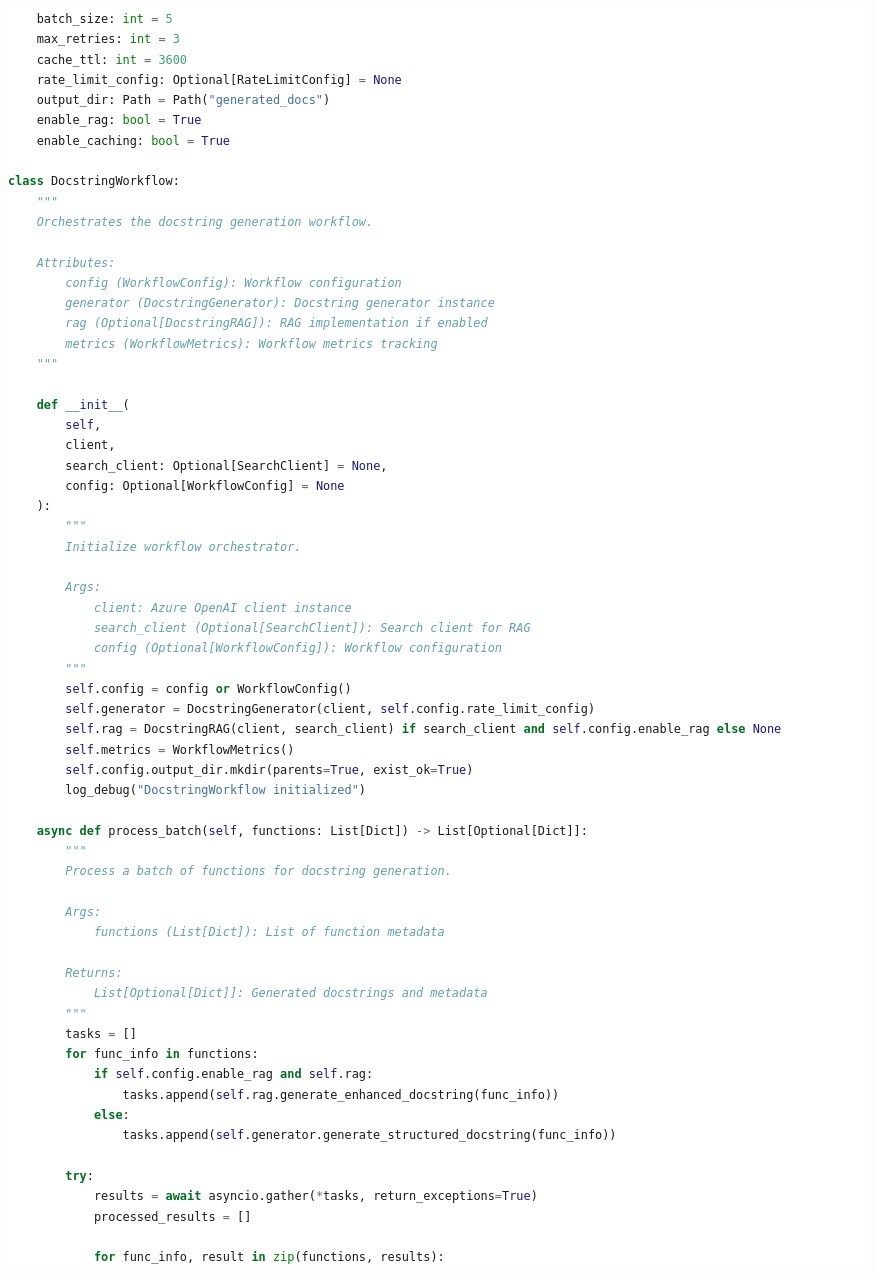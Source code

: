 ```python
    batch_size: int = 5
    max_retries: int = 3
    cache_ttl: int = 3600
    rate_limit_config: Optional[RateLimitConfig] = None
    output_dir: Path = Path("generated_docs")
    enable_rag: bool = True
    enable_caching: bool = True

class DocstringWorkflow:
    """
    Orchestrates the docstring generation workflow.
    
    Attributes:
        config (WorkflowConfig): Workflow configuration
        generator (DocstringGenerator): Docstring generator instance
        rag (Optional[DocstringRAG]): RAG implementation if enabled
        metrics (WorkflowMetrics): Workflow metrics tracking
    """

    def __init__(
        self,
        client,
        search_client: Optional[SearchClient] = None,
        config: Optional[WorkflowConfig] = None
    ):
        """
        Initialize workflow orchestrator.

        Args:
            client: Azure OpenAI client instance
            search_client (Optional[SearchClient]): Search client for RAG
            config (Optional[WorkflowConfig]): Workflow configuration
        """
        self.config = config or WorkflowConfig()
        self.generator = DocstringGenerator(client, self.config.rate_limit_config)
        self.rag = DocstringRAG(client, search_client) if search_client and self.config.enable_rag else None
        self.metrics = WorkflowMetrics()
        self.config.output_dir.mkdir(parents=True, exist_ok=True)
        log_debug("DocstringWorkflow initialized")

    async def process_batch(self, functions: List[Dict]) -> List[Optional[Dict]]:
        """
        Process a batch of functions for docstring generation.

        Args:
            functions (List[Dict]): List of function metadata

        Returns:
            List[Optional[Dict]]: Generated docstrings and metadata
        """
        tasks = []
        for func_info in functions:
            if self.config.enable_rag and self.rag:
                tasks.append(self.rag.generate_enhanced_docstring(func_info))
            else:
                tasks.append(self.generator.generate_structured_docstring(func_info))
        
        try:
            results = await asyncio.gather(*tasks, return_exceptions=True)
            processed_results = []
            
            for func_info, result in zip(functions, results):
```
